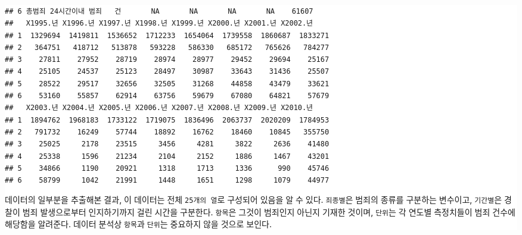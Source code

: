     ## 6 총범죄 24시간이내 범죄   건       NA       NA       NA       NA    61607
    ##   X1995.년 X1996.년 X1997.년 X1998.년 X1999.년 X2000.년 X2001.년 X2002.년
    ## 1  1329694  1419811  1536652  1712233  1654064  1739558  1860687  1833271
    ## 2   364751   418712   513878   593228   586330   685172   765626   784277
    ## 3    27811    27952    28719    28974    28977    29452    29694    25167
    ## 4    25105    24537    25123    28497    30987    33643    31436    25507
    ## 5    28522    29517    32656    32505    31268    44858    43479    33621
    ## 6    53160    55857    62914    63756    59679    67080    64821    57679
    ##   X2003.년 X2004.년 X2005.년 X2006.년 X2007.년 X2008.년 X2009.년 X2010.년
    ## 1  1894762  1968183  1733122  1719075  1836496  2063737  2020209  1784953
    ## 2   791732    16249    57744    18892    16762    18460    10845   355750
    ## 3    25025     2178    23515     3456     4281     3822     2636    41480
    ## 4    25338     1596    21234     2104     2152     1886     1467    43201
    ## 5    34866     1190    20921     1318     1713     1336      990    45746
    ## 6    58799     1042    21991     1448     1651     1298     1079    44977

데이터의 일부분을 추출해본 결과, 이 데이터는 전체 `25개의 열`로 구성되어 있음을 알 수 있다. `죄종별`은 범죄의 종류를 구분하는 변수이고, `기간별`은 경찰이 범죄 발생으로부터 인지하기까지 걸린 시간을 구분한다. `항목`은 그것이 범죄인지 아닌지 기재한 것이며, `단위`는 각 연도별 측정치들이 범죄 건수에 해당함을 알려준다. 데이터 분석상 `항목`과 `단위`는 중요하지 않을 것으로 보인다.
